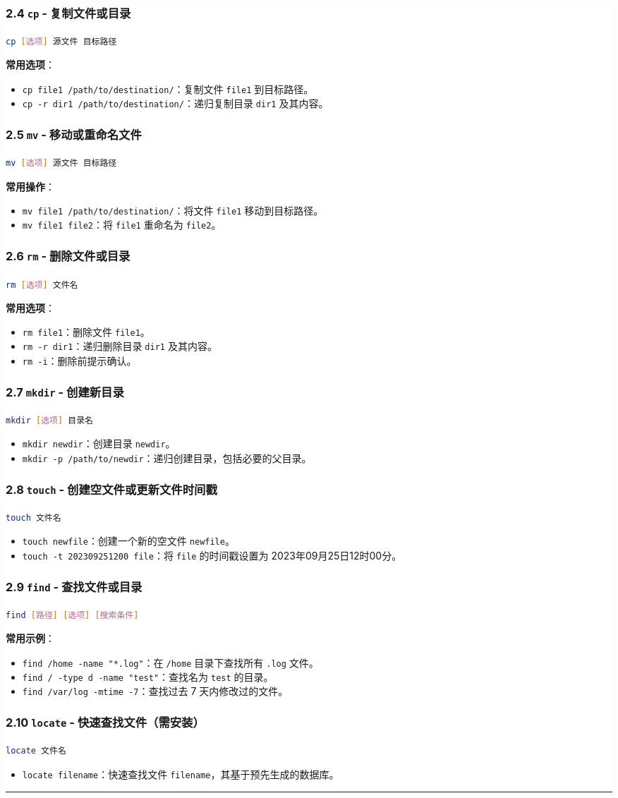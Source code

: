 ### 2.4 `cp` - 复制文件或目录
```bash
cp [选项] 源文件 目标路径
```
**常用选项**：
- `cp file1 /path/to/destination/`：复制文件 `file1` 到目标路径。
- `cp -r dir1 /path/to/destination/`：递归复制目录 `dir1` 及其内容。

### 2.5 `mv` - 移动或重命名文件
```bash
mv [选项] 源文件 目标路径
```
**常用操作**：
- `mv file1 /path/to/destination/`：将文件 `file1` 移动到目标路径。
- `mv file1 file2`：将 `file1` 重命名为 `file2`。

### 2.6 `rm` - 删除文件或目录
```bash
rm [选项] 文件名
```
**常用选项**：
- `rm file1`：删除文件 `file1`。
- `rm -r dir1`：递归删除目录 `dir1` 及其内容。
- `rm -i`：删除前提示确认。

### 2.7 `mkdir` - 创建新目录
```bash
mkdir [选项] 目录名
```
- `mkdir newdir`：创建目录 `newdir`。
- `mkdir -p /path/to/newdir`：递归创建目录，包括必要的父目录。

### 2.8 `touch` - 创建空文件或更新文件时间戳
```bash
touch 文件名
```
- `touch newfile`：创建一个新的空文件 `newfile`。
- `touch -t 202309251200 file`：将 `file` 的时间戳设置为 2023年09月25日12时00分。

### 2.9 `find` - 查找文件或目录
```bash
find [路径] [选项] [搜索条件]
```
**常用示例**：
- `find /home -name "*.log"`：在 `/home` 目录下查找所有 `.log` 文件。
- `find / -type d -name "test"`：查找名为 `test` 的目录。
- `find /var/log -mtime -7`：查找过去 7 天内修改过的文件。

### 2.10 `locate` - 快速查找文件（需安装）
```bash
locate 文件名
```
- `locate filename`：快速查找文件 `filename`，其基于预先生成的数据库。

---